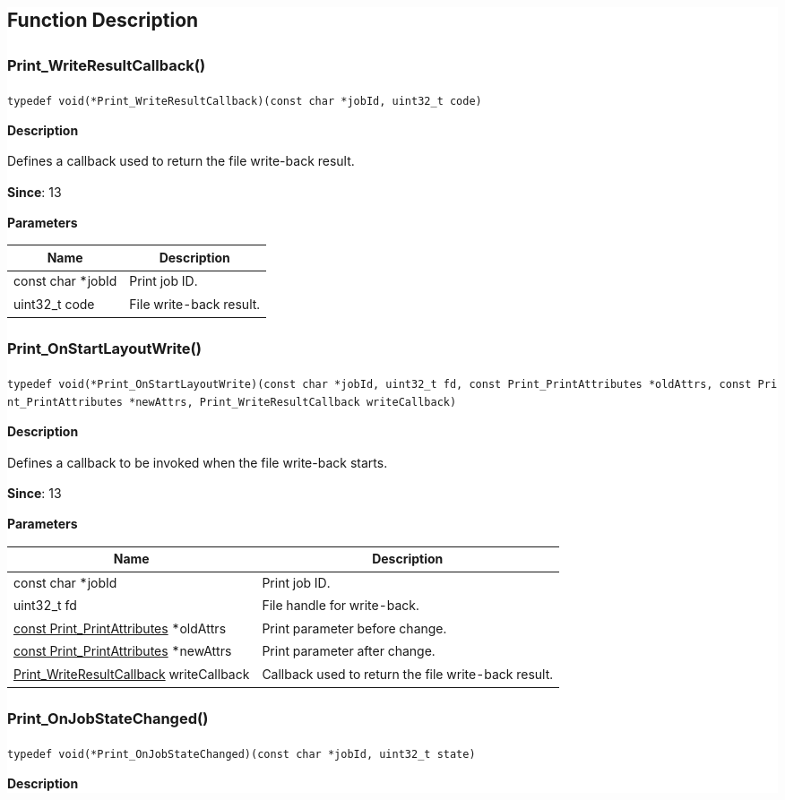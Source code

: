 
## Function Description

### Print_WriteResultCallback()

```
typedef void(*Print_WriteResultCallback)(const char *jobId, uint32_t code)
```

**Description**

Defines a callback used to return the file write-back result.

**Since**: 13

**Parameters**

| Name| Description|
| -- | -- |
| const char *jobId | Print job ID.|
|  uint32_t code | File write-back result.|

### Print_OnStartLayoutWrite()

```
typedef void(*Print_OnStartLayoutWrite)(const char *jobId, uint32_t fd, const Print_PrintAttributes *oldAttrs, const Print_PrintAttributes *newAttrs, Print_WriteResultCallback writeCallback)
```

**Description**

Defines a callback to be invoked when the file write-back starts.

**Since**: 13

**Parameters**

| Name| Description|
| -- | -- |
| const char *jobId | Print job ID.|
|  uint32_t fd | File handle for write-back.|
| [ const Print_PrintAttributes](capi-oh-print-print-printattributes.md) *oldAttrs | Print parameter before change.|
| [ const Print_PrintAttributes](capi-oh-print-print-printattributes.md) *newAttrs | Print parameter after change.|
| [ Print_WriteResultCallback](capi-ohprint-h.md#print_writeresultcallback) writeCallback | Callback used to return the file write-back result.|

### Print_OnJobStateChanged()

```
typedef void(*Print_OnJobStateChanged)(const char *jobId, uint32_t state)
```

**Description**
